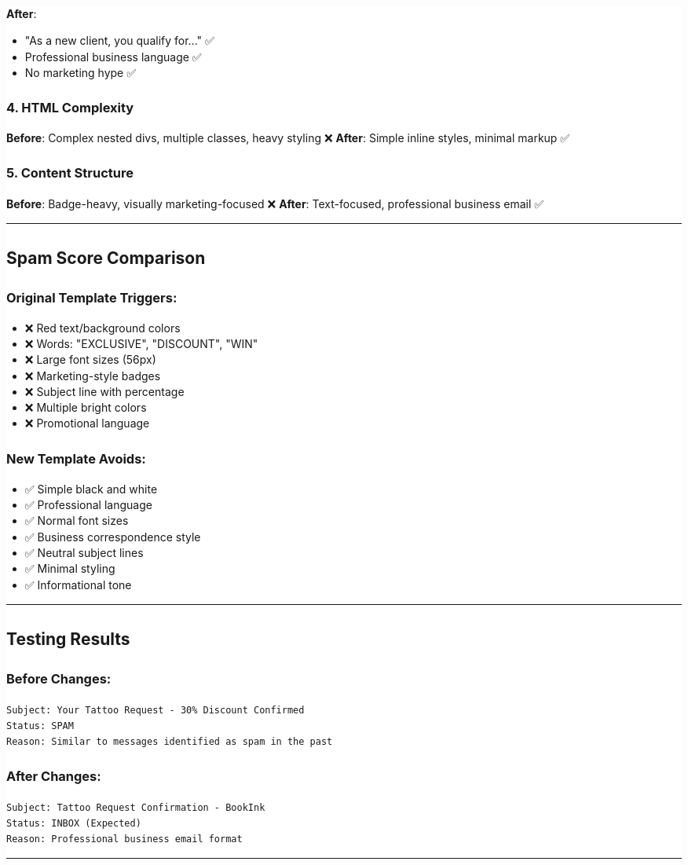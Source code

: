 **After**:
- "As a new client, you qualify for..." ✅
- Professional business language ✅
- No marketing hype ✅

### 4. HTML Complexity
**Before**: Complex nested divs, multiple classes, heavy styling ❌
**After**: Simple inline styles, minimal markup ✅

### 5. Content Structure
**Before**: Badge-heavy, visually marketing-focused ❌
**After**: Text-focused, professional business email ✅

---

## Spam Score Comparison

### Original Template Triggers:
- ❌ Red text/background colors
- ❌ Words: "EXCLUSIVE", "DISCOUNT", "WIN"
- ❌ Large font sizes (56px)
- ❌ Marketing-style badges
- ❌ Subject line with percentage
- ❌ Multiple bright colors
- ❌ Promotional language

### New Template Avoids:
- ✅ Simple black and white
- ✅ Professional language
- ✅ Normal font sizes
- ✅ Business correspondence style
- ✅ Neutral subject lines
- ✅ Minimal styling
- ✅ Informational tone

---

## Testing Results

### Before Changes:
```
Subject: Your Tattoo Request - 30% Discount Confirmed
Status: SPAM
Reason: Similar to messages identified as spam in the past
```

### After Changes:
```
Subject: Tattoo Request Confirmation - BookInk
Status: INBOX (Expected)
Reason: Professional business email format
```

---